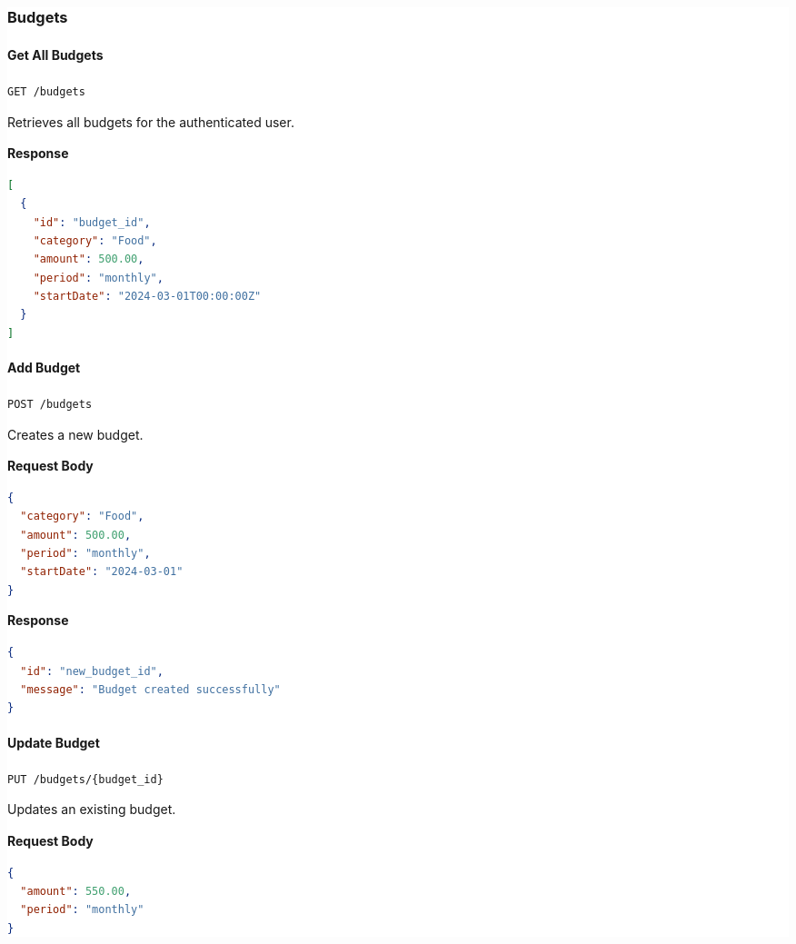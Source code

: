 ### Budgets

#### Get All Budgets
```http
GET /budgets
```
Retrieves all budgets for the authenticated user.

**Response**
```json
[
  {
    "id": "budget_id",
    "category": "Food",
    "amount": 500.00,
    "period": "monthly",
    "startDate": "2024-03-01T00:00:00Z"
  }
]
```

#### Add Budget
```http
POST /budgets
```
Creates a new budget.

**Request Body**
```json
{
  "category": "Food",
  "amount": 500.00,
  "period": "monthly",
  "startDate": "2024-03-01"
}
```

**Response**
```json
{
  "id": "new_budget_id",
  "message": "Budget created successfully"
}
```

#### Update Budget
```http
PUT /budgets/{budget_id}
```
Updates an existing budget.

**Request Body**
```json
{
  "amount": 550.00,
  "period": "monthly"
}
```
